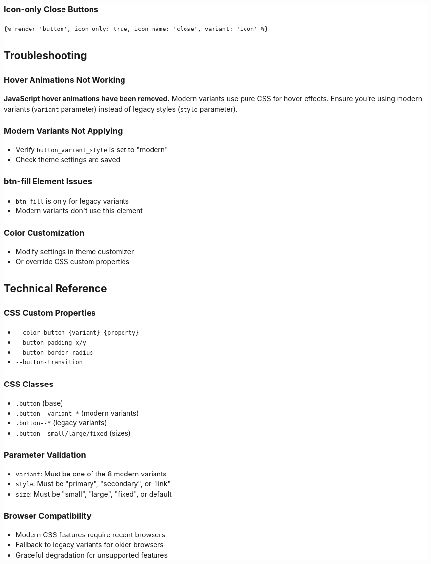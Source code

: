 ### Icon-only Close Buttons
```liquid
{% render 'button', icon_only: true, icon_name: 'close', variant: 'icon' %}
```

## Troubleshooting

### Hover Animations Not Working
**JavaScript hover animations have been removed.** Modern variants use pure CSS for hover effects. Ensure you're using modern variants (`variant` parameter) instead of legacy styles (`style` parameter).

### Modern Variants Not Applying
- Verify `button_variant_style` is set to "modern"
- Check theme settings are saved

### btn-fill Element Issues
- `btn-fill` is only for legacy variants
- Modern variants don't use this element

### Color Customization
- Modify settings in theme customizer
- Or override CSS custom properties

## Technical Reference

### CSS Custom Properties
- `--color-button-{variant}-{property}`
- `--button-padding-x/y`
- `--button-border-radius`
- `--button-transition`

### CSS Classes
- `.button` (base)
- `.button--variant-*` (modern variants)
- `.button--*` (legacy variants)
- `.button--small/large/fixed` (sizes)

### Parameter Validation
- `variant`: Must be one of the 8 modern variants
- `style`: Must be "primary", "secondary", or "link"
- `size`: Must be "small", "large", "fixed", or default

### Browser Compatibility
- Modern CSS features require recent browsers
- Fallback to legacy variants for older browsers
- Graceful degradation for unsupported features